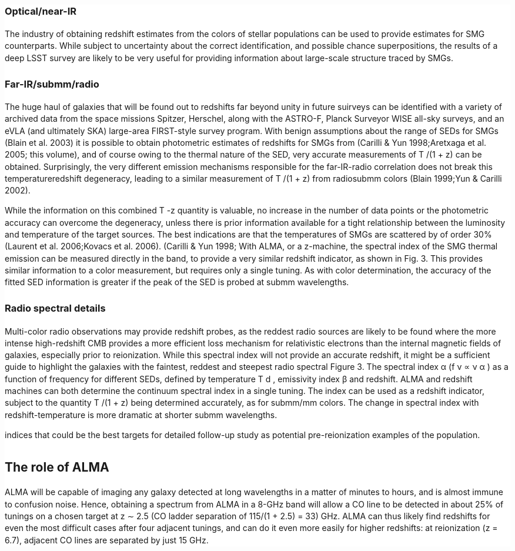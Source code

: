 
### Optical/near-IR

The industry of obtaining redshift estimates from the colors of stellar populations can be used to provide estimates for SMG counterparts. While subject to uncertainty about the correct identification, and possible chance superpositions, the results of a deep LSST survey are likely to be very useful for providing information about large-scale structure traced by SMGs.


### Far-IR/submm/radio

The huge haul of galaxies that will be found out to redshifts far beyond unity in future suirveys can be identified with a variety of archived data from the space missions Spitzer, Herschel, along with the ASTRO-F, Planck Surveyor WISE all-sky surveys, and an eVLA (and ultimately SKA) large-area FIRST-style survey program. With benign assumptions about the range of SEDs for SMGs (Blain et al. 2003) it is possible to obtain photometric estimates of redshifts for SMGs from (Carilli & Yun 1998;Aretxaga et al. 2005; this volume), and of course owing to the thermal nature of the SED, very accurate measurements of T /(1 + z) can be obtained. Surprisingly, the very different emission mechanisms responsible for the far-IR-radio correlation does not break this temperatureredshift degeneracy, leading to a similar measurement of T /(1 + z) from radiosubmm colors (Blain 1999;Yun & Carilli 2002).

While the information on this combined T -z quantity is valuable, no increase in the number of data points or the photometric accuracy can overcome the degeneracy, unless there is prior information available for a tight relationship between the luminosity and temperature of the target sources. The best indications are that the temperatures of SMGs are scattered by of order 30% (Laurent et al. 2006;Kovacs et al. 2006). (Carilli & Yun 1998; With ALMA, or a z-machine, the spectral index of the SMG thermal emission can be measured directly in the band, to provide a very similar redshift indicator, as shown in Fig. 3. This provides similar information to a color measurement, but requires only a single tuning. As with color determination, the accuracy of the fitted SED information is greater if the peak of the SED is probed at submm wavelengths.


### Radio spectral details

Multi-color radio observations may provide redshift probes, as the reddest radio sources are likely to be found where the more intense high-redshift CMB provides a more efficient loss mechanism for relativistic electrons than the internal magnetic fields of galaxies, especially prior to reionization. While this spectral index will not provide an accurate redshift, it might be a sufficient guide to highlight the galaxies with the faintest, reddest and steepest radio spectral Figure 3. The spectral index α (f ν ∝ ν α ) as a function of frequency for different SEDs, defined by temperature T d , emissivity index β and redshift. ALMA and redshift machines can both determine the continuum spectral index in a single tuning. The index can be used as a redshift indicator, subject to the quantity T /(1 + z) being determined accurately, as for submm/mm colors. The change in spectral index with redshift-temperature is more dramatic at shorter submm wavelengths.

indices that could be the best targets for detailed follow-up study as potential pre-reionization examples of the population.


## The role of ALMA

ALMA will be capable of imaging any galaxy detected at long wavelengths in a matter of minutes to hours, and is almost immune to confusion noise. Hence, obtaining a spectrum from ALMA in a 8-GHz band will allow a CO line to be detected in about 25% of tunings on a chosen target at z ∼ 2.5 (CO ladder separation of 115/(1 + 2.5) = 33) GHz. ALMA can thus likely find redshifts for even the most difficult cases after four adjacent tunings, and can do it even more easily for higher redshifts: at reionization (z = 6.7), adjacent CO lines are separated by just 15 GHz.
